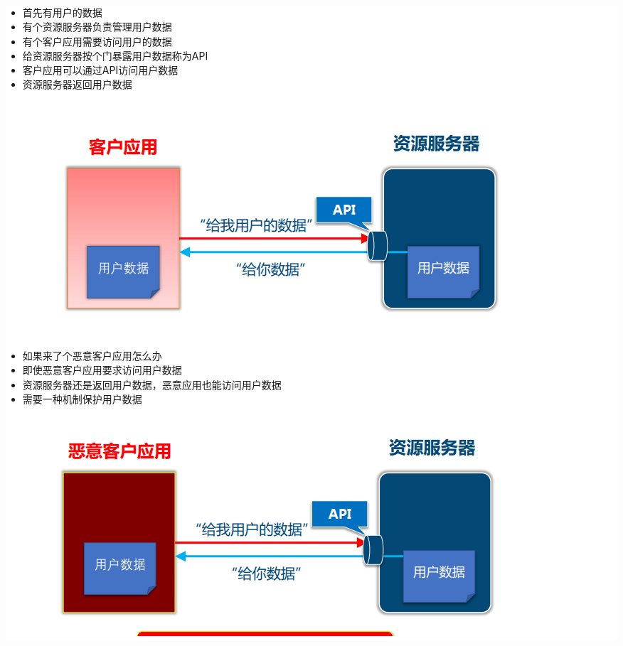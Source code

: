 

- 首先有用户的数据 
- 有个资源服务器负责管理用户数据 
- 有个客户应用需要访问用户的数据 
- 给资源服务器按个门暴露用户数据称为API 
- 客户应用可以通过API访问用户数据 
- 资源服务器返回用户数据 

![1605611407539](MicroserviceArchitecture.assets/1605611407539.png)



- 如果来了个恶意客户应用怎么办 
- 即使恶意客户应用要求访问用户数据 
- 资源服务器还是返回用户数据，恶意应用也能访问用户数据
- 需要一种机制保护用户数据

![1605611506190](MicroserviceArchitecture.assets/1605611506190.png)


